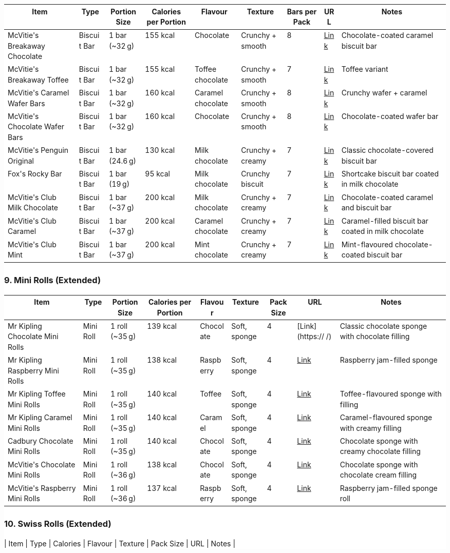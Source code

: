 | Item                           | Type        | Portion Size   | Calories per Portion | Flavour           | Texture          | Bars per Pack | URL                                                                                                 | Notes                                               |
| ------------------------------ | ----------- | -------------- | -------------------- | ----------------- | ---------------- | ------------- | --------------------------------------------------------------------------------------------------- | --------------------------------------------------- |
| McVitie's Breakaway Chocolate  | Biscuit Bar | 1 bar (~32 g)  | 155 kcal             | Chocolate         | Crunchy + smooth | 8             | [Link](https://www.mcvities.co.uk/products/breakaway)                                               | Chocolate-coated caramel biscuit bar                |
| McVitie's Breakaway Toffee     | Biscuit Bar | 1 bar (~32 g)  | 155 kcal             | Toffee chocolate  | Crunchy + smooth | 7             | [Link](https://www.mcvities.co.uk/products/breakaway)                                               | Toffee variant                                      |
| McVitie's Caramel Wafer Bars   | Biscuit Bar | 1 bar (~32 g)  | 160 kcal             | Caramel chocolate | Crunchy + smooth | 8             | [Link](https://www.mcvities.co.uk/products/caramel-wafer)                                           | Crunchy wafer + caramel                             |
| McVitie's Chocolate Wafer Bars | Biscuit Bar | 1 bar (~32 g)  | 160 kcal             | Chocolate         | Crunchy + smooth | 8             | [Link](https://www.mcvities.co.uk/products/chocolate-wafer)                                         | Chocolate-coated wafer bar                          |
| McVitie's Penguin Original     | Biscuit Bar | 1 bar (24.6 g) | 130 kcal             | Milk chocolate    | Crunchy + creamy | 7             | [Link](https://www.sainsburys.co.uk/gol-ui/product/mcvities-penguin-milk-chocolate-biscuit-bars-x7) | Classic chocolate-covered biscuit bar               |
| Fox's Rocky Bar                | Biscuit Bar | 1 bar (19 g)   | 95 kcal              | Milk chocolate    | Crunchy biscuit  | 7             | [Link](https://www.waitrose.com/ecom/products/foxs-rocky-bar-chocolate-7s/872856-566791-566792)     | Shortcake biscuit bar coated in milk chocolate      |
| McVitie's Club Milk Chocolate  | Biscuit Bar | 1 bar (~37 g)  | 200 kcal             | Milk chocolate    | Crunchy + creamy | 7             | [Link](https://www.mcvities.co.uk/products/club)                                                    | Chocolate-coated caramel and biscuit bar            |
| McVitie's Club Caramel         | Biscuit Bar | 1 bar (~37 g)  | 200 kcal             | Caramel chocolate | Crunchy + creamy | 7             | [Link](https://www.mcvities.co.uk/products/club)                                                    | Caramel-filled biscuit bar coated in milk chocolate |
| McVitie's Club Mint            | Biscuit Bar | 1 bar (~37 g)  | 200 kcal             | Mint chocolate    | Crunchy + creamy | 7             | [Link](https://www.mcvities.co.uk/products/club)                                                    | Mint-flavoured chocolate-coated biscuit bar         |

### **9. Mini Rolls (Extended)**

| Item                            | Type      | Portion Size   | Calories per Portion | Flavour   | Texture      | Pack Size | URL                                                                          | Notes                                           |
| ------------------------------- | --------- | -------------- | -------------------- | --------- | ------------ | --------- | ---------------------------------------------------------------------------- | ----------------------------------------------- |
| Mr Kipling Chocolate Mini Rolls | Mini Roll | 1 roll (~35 g) | 139 kcal             | Chocolate | Soft, sponge | 4         | [Link](https:// /)                                                           | Classic chocolate sponge with chocolate filling |
| Mr Kipling Raspberry Mini Rolls | Mini Roll | 1 roll (~35 g) | 138 kcal             | Raspberry | Soft, sponge | 4         | [Link](https://www.mrkipling.co.uk/products/raspberry-mini-rolls/)           | Raspberry jam-filled sponge                     |
| Mr Kipling Toffee Mini Rolls    | Mini Roll | 1 roll (~35 g) | 140 kcal             | Toffee    | Soft, sponge | 4         | [Link](https://www.mrkipling.co.uk/products/toffee-mini-rolls/)              | Toffee-flavoured sponge with filling            |
| Mr Kipling Caramel Mini Rolls   | Mini Roll | 1 roll (~35 g) | 140 kcal             | Caramel   | Soft, sponge | 4         | [Link](https://www.mrkipling.co.uk/products/caramel-mini-rolls/)             | Caramel-flavoured sponge with creamy filling    |
| Cadbury Chocolate Mini Rolls    | Mini Roll | 1 roll (~35 g) | 140 kcal             | Chocolate | Soft, sponge | 4         | [Link](https://www.cadbury.co.uk/products/cadbury-chocolate-mini-rolls-2213) | Chocolate sponge with creamy chocolate filling  |
| McVitie's Chocolate Mini Rolls  | Mini Roll | 1 roll (~36 g) | 138 kcal             | Chocolate | Soft, sponge | 4         | [Link](https://www.mcvities.co.uk/products/chocolate-mini-rolls)             | Chocolate sponge with chocolate cream filling   |
| McVitie's Raspberry Mini Rolls  | Mini Roll | 1 roll (~36 g) | 137 kcal             | Raspberry | Soft, sponge | 4         | [Link](https://www.mcvities.co.uk/products/raspberry-mini-rolls)             | Raspberry jam-filled sponge roll                |

### **10. Swiss Rolls (Extended)**

| Item                            | Type       | Calories | Flavour   | Texture      | Pack Size | URL                                                                                                                  | Notes                                           |